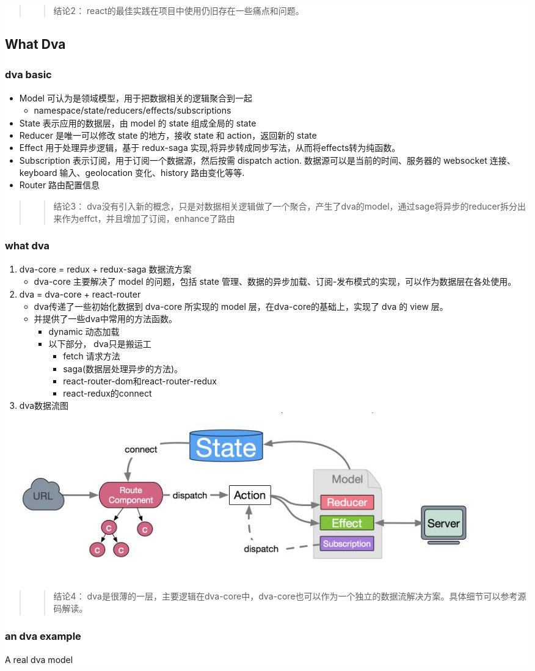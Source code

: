 >> 结论2： react的最佳实践在项目中使用仍旧存在一些痛点和问题。

## What Dva

### dva basic

- Model 可认为是领域模型，用于把数据相关的逻辑聚合到一起
  - namespace/state/reducers/effects/subscriptions
- State 表示应用的数据层，由 model 的 state 组成全局的 state
- Reducer 是唯一可以修改 state 的地方，接收 state 和 action，返回新的 state
- Effect 用于处理异步逻辑，基于 redux-saga 实现,将异步转成同步写法，从而将effects转为纯函数。
- Subscription 表示订阅，用于订阅一个数据源，然后按需 dispatch action. 数据源可以是当前的时间、服务器的 websocket 连接、keyboard 输入、geolocation 变化、history 路由变化等等.
- Router 路由配置信息

>> 结论3： dva没有引入新的概念，只是对数据相关逻辑做了一个聚合，产生了dva的model，通过sage将异步的reducer拆分出来作为effct，并且增加了订阅，enhance了路由

### what dva

1. dva-core = redux + redux-saga 数据流方案
   - dva-core 主要解决了 model 的问题，包括 state 管理、数据的异步加载、订阅-发布模式的实现，可以作为数据层在各处使用。
2. dva = dva-core + react-router
   - dva传递了一些初始化数据到 dva-core 所实现的 model 层，在dva-core的基础上，实现了 dva 的 view 层。
   - 并提供了一些dva中常用的方法函数。
      - dynamic 动态加载
      - 以下部分， dva只是搬运工
          - fetch 请求方法
          - saga(数据层处理异步的方法)。
          - react-router-dom和react-router-redux
          - react-redux的connect
3. dva数据流图
   ![dva数据流图](https://raw.githubusercontent.com/sharonrain/Learning-book/master/doc/front/react/assets/ESPP.JPG)

>> 结论4： dva是很薄的一层，主要逻辑在dva-core中，dva-core也可以作为一个独立的数据流解决方案。具体细节可以参考源码解读。

### an dva example

A real dva model
